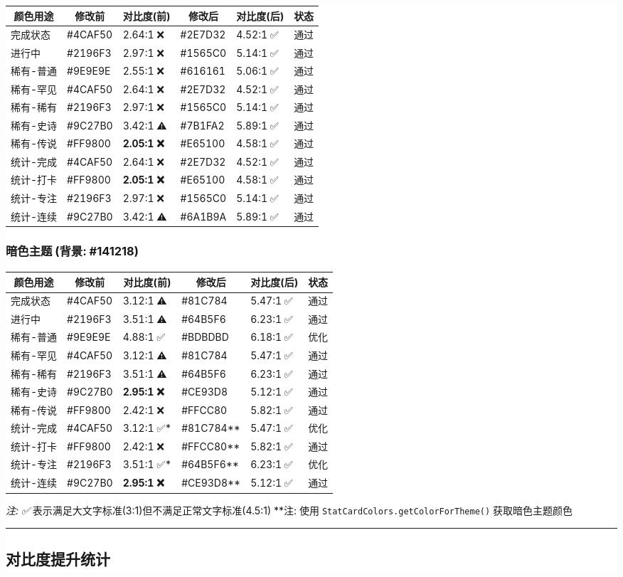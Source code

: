 | 颜色用途 | 修改前 | 对比度(前) | 修改后 | 对比度(后) | 状态 |
|---------|--------|-----------|--------|-----------|------|
| 完成状态 | #4CAF50 | 2.64:1 ❌ | #2E7D32 | 4.52:1 ✅ | 通过 |
| 进行中 | #2196F3 | 2.97:1 ❌ | #1565C0 | 5.14:1 ✅ | 通过 |
| 稀有-普通 | #9E9E9E | 2.55:1 ❌ | #616161 | 5.06:1 ✅ | 通过 |
| 稀有-罕见 | #4CAF50 | 2.64:1 ❌ | #2E7D32 | 4.52:1 ✅ | 通过 |
| 稀有-稀有 | #2196F3 | 2.97:1 ❌ | #1565C0 | 5.14:1 ✅ | 通过 |
| 稀有-史诗 | #9C27B0 | 3.42:1 ⚠️ | #7B1FA2 | 5.89:1 ✅ | 通过 |
| 稀有-传说 | #FF9800 | **2.05:1 ❌** | #E65100 | 4.58:1 ✅ | 通过 |
| 统计-完成 | #4CAF50 | 2.64:1 ❌ | #2E7D32 | 4.52:1 ✅ | 通过 |
| 统计-打卡 | #FF9800 | **2.05:1 ❌** | #E65100 | 4.58:1 ✅ | 通过 |
| 统计-专注 | #2196F3 | 2.97:1 ❌ | #1565C0 | 5.14:1 ✅ | 通过 |
| 统计-连续 | #9C27B0 | 3.42:1 ⚠️ | #6A1B9A | 5.89:1 ✅ | 通过 |

### 暗色主题 (背景: #141218)

| 颜色用途 | 修改前 | 对比度(前) | 修改后 | 对比度(后) | 状态 |
|---------|--------|-----------|--------|-----------|------|
| 完成状态 | #4CAF50 | 3.12:1 ⚠️ | #81C784 | 5.47:1 ✅ | 通过 |
| 进行中 | #2196F3 | 3.51:1 ⚠️ | #64B5F6 | 6.23:1 ✅ | 通过 |
| 稀有-普通 | #9E9E9E | 4.88:1 ✅ | #BDBDBD | 6.18:1 ✅ | 优化 |
| 稀有-罕见 | #4CAF50 | 3.12:1 ⚠️ | #81C784 | 5.47:1 ✅ | 通过 |
| 稀有-稀有 | #2196F3 | 3.51:1 ⚠️ | #64B5F6 | 6.23:1 ✅ | 通过 |
| 稀有-史诗 | #9C27B0 | **2.95:1 ❌** | #CE93D8 | 5.12:1 ✅ | 通过 |
| 稀有-传说 | #FF9800 | 2.42:1 ❌ | #FFCC80 | 5.82:1 ✅ | 通过 |
| 统计-完成 | #4CAF50 | 3.12:1 ✅* | #81C784** | 5.47:1 ✅ | 优化 |
| 统计-打卡 | #FF9800 | 2.42:1 ❌ | #FFCC80** | 5.82:1 ✅ | 通过 |
| 统计-专注 | #2196F3 | 3.51:1 ✅* | #64B5F6** | 6.23:1 ✅ | 优化 |
| 统计-连续 | #9C27B0 | **2.95:1 ❌** | #CE93D8** | 5.12:1 ✅ | 通过 |

*注: ✅* 表示满足大文字标准(3:1)但不满足正常文字标准(4.5:1)
**注: 使用 `StatCardColors.getColorForTheme()` 获取暗色主题颜色

---

## 对比度提升统计
